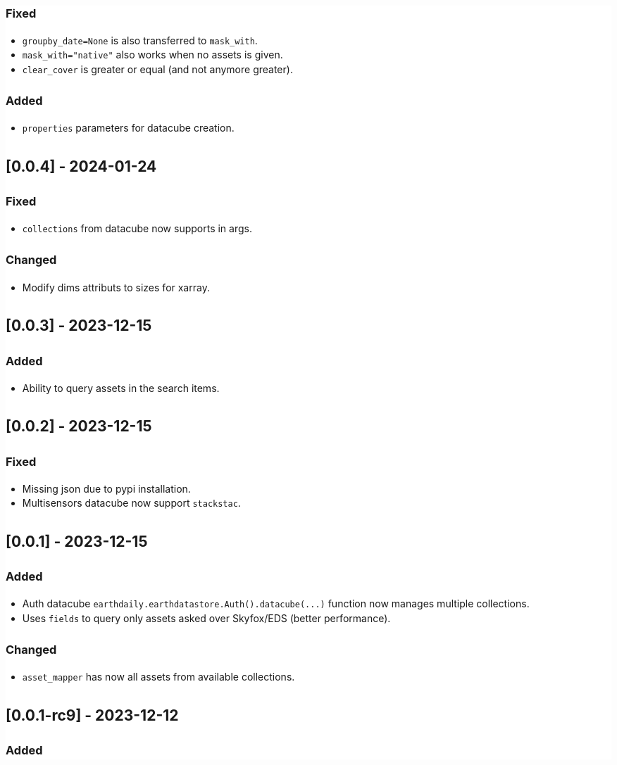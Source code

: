 ### Fixed

- `groupby_date=None` is also transferred to `mask_with`.
- `mask_with="native"` also works when no assets is given.
- `clear_cover` is greater or equal (and not anymore greater).

### Added

- `properties` parameters for datacube creation.

## [0.0.4] - 2024-01-24
 
### Fixed

- `collections` from datacube now supports in args.

### Changed

- Modify dims attributs to sizes for xarray.

## [0.0.3] - 2023-12-15

### Added

- Ability to query assets in the search items.

## [0.0.2] - 2023-12-15

### Fixed

- Missing json due to pypi installation.
- Multisensors datacube now support `stackstac`.

## [0.0.1] - 2023-12-15

### Added

- Auth datacube `earthdaily.earthdatastore.Auth().datacube(...)` function now manages multiple collections.
- Uses `fields` to query only assets asked over Skyfox/EDS (better performance).

### Changed

- `asset_mapper` has now all assets from available collections.

## [0.0.1-rc9] - 2023-12-12

### Added
